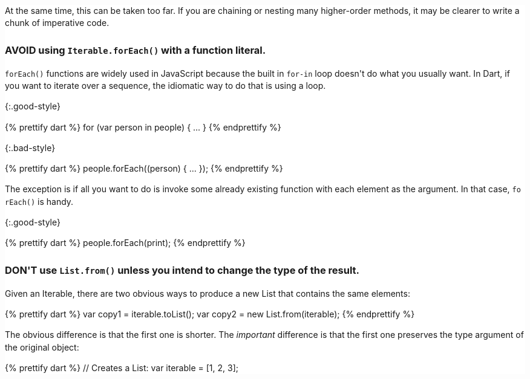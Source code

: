 At the same time, this can be taken too far. If you are chaining or nesting
many higher-order methods, it may be clearer to write a chunk of imperative
code.

### AVOID using `Iterable.forEach()` with a function literal.

`forEach()` functions are widely used in JavaScript because the built in
`for-in` loop doesn't do what you usually want. In Dart, if you want to iterate
over a sequence, the idiomatic way to do that is using a loop.

{:.good-style}
<?code-excerpt "misc/lib/effective_dart/usage_good.dart (avoid-forEach)"?>
{% prettify dart %}
for (var person in people) {
  ...
}
{% endprettify %}

{:.bad-style}
<?code-excerpt "misc/lib/effective_dart/usage_bad.dart (avoid-forEach)"?>
{% prettify dart %}
people.forEach((person) {
  ...
});
{% endprettify %}

The exception is if all you want to do is invoke some already existing function
with each element as the argument. In that case, `forEach()` is handy.

{:.good-style}
<?code-excerpt "misc/lib/effective_dart/usage_good.dart (forEach-over-func)"?>
{% prettify dart %}
people.forEach(print);
{% endprettify %}

### DON'T use `List.from()` unless you intend to change the type of the result.

Given an Iterable, there are two obvious ways to produce a new List that
contains the same elements:

<?code-excerpt "misc/test/effective_dart_test.dart (list-from-1)"?>
{% prettify dart %}
var copy1 = iterable.toList();
var copy2 = new List.from(iterable);
{% endprettify %}

The obvious difference is that the first one is shorter. The *important*
difference is that the first one preserves the type argument of the original
object:

<?code-excerpt "misc/test/effective_dart_test.dart (list-from-2)"?>
{% prettify dart %}
// Creates a List<int>:
var iterable = [1, 2, 3];


[iterable]: {{site.dart_api}}/{{site.data.pkg-vers.SDK.channel}}/dart-core/Iterable-class.html
[error]: {{site.dart_api}}/{{site.data.pkg-vers.SDK.channel}}/Error-class.html
[then]: {{site.dart_api}}/{{site.data.pkg-vers.SDK.channel}}/dart-async/Future/then.html
[pokemon]: https://blog.codinghorror.com/new-programming-jargon/
[StackOverflowError]: {{site.dart_api}}/{{site.data.pkg-vers.SDK.channel}}/dart-core/StackOverflowError-class.html
[OutOfMemoryError]: {{site.dart_api}}/{{site.data.pkg-vers.SDK.channel}}/dart-core/OutOfMemoryError-class.html
[ArgumentError]: {{site.dart_api}}/{{site.data.pkg-vers.SDK.channel}}/dart-core/ArgumentError-class.html
[AssertionError]: {{site.dart_api}}/{{site.data.pkg-vers.SDK.channel}}/dart-core/AssertionError-class.html
[Exception]: {{site.dart_api}}/{{site.data.pkg-vers.SDK.channel}}/dart-core/Exception-class.html